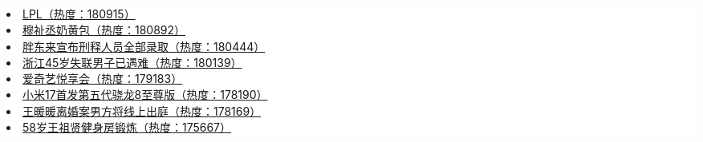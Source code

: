 <li>
<a href="https://s.weibo.com/weibo?q=%23LPL%23" target="weibo">
LPL（热度：180915）
</a>
</li>

<li>
<a href="https://s.weibo.com/weibo?q=%23%E7%A9%86%E7%A5%89%E4%B8%9E%E5%A5%B6%E9%BB%84%E5%8C%85%23" target="weibo">
穆祉丞奶黄包（热度：180892）
</a>
</li>

<li>
<a href="https://s.weibo.com/weibo?q=%23%E8%83%96%E4%B8%9C%E6%9D%A5%E5%AE%A3%E5%B8%83%E5%88%91%E9%87%8A%E4%BA%BA%E5%91%98%E5%85%A8%E9%83%A8%E5%BD%95%E5%8F%96%23" target="weibo">
胖东来宣布刑释人员全部录取（热度：180444）
</a>
</li>

<li>
<a href="https://s.weibo.com/weibo?q=%23%E6%B5%99%E6%B1%9F45%E5%B2%81%E5%A4%B1%E8%81%94%E7%94%B7%E5%AD%90%E5%B7%B2%E9%81%87%E9%9A%BE%23" target="weibo">
浙江45岁失联男子已遇难（热度：180139）
</a>
</li>

<li>
<a href="https://s.weibo.com/weibo?q=%23%E7%88%B1%E5%A5%87%E8%89%BA%E6%82%A6%E4%BA%AB%E4%BC%9A%23" target="weibo">
爱奇艺悦享会（热度：179183）
</a>
</li>

<li>
<a href="https://s.weibo.com/weibo?q=%23%E5%B0%8F%E7%B1%B317%E9%A6%96%E5%8F%91%E7%AC%AC%E4%BA%94%E4%BB%A3%E9%AA%81%E9%BE%998%E8%87%B3%E5%B0%8A%E7%89%88%23" target="weibo">
小米17首发第五代骁龙8至尊版（热度：178190）
</a>
</li>

<li>
<a href="https://s.weibo.com/weibo?q=%23%E7%8E%8B%E6%9A%96%E6%9A%96%E7%A6%BB%E5%A9%9A%E6%A1%88%E7%94%B7%E6%96%B9%E5%B0%86%E7%BA%BF%E4%B8%8A%E5%87%BA%E5%BA%AD%23" target="weibo">
王暖暖离婚案男方将线上出庭（热度：178169）
</a>
</li>

<li>
<a href="https://s.weibo.com/weibo?q=%2358%E5%B2%81%E7%8E%8B%E7%A5%96%E8%B4%A4%E5%81%A5%E8%BA%AB%E6%88%BF%E9%94%BB%E7%82%BC%23" target="weibo">
58岁王祖贤健身房锻炼（热度：175667）
</a>
</li>
